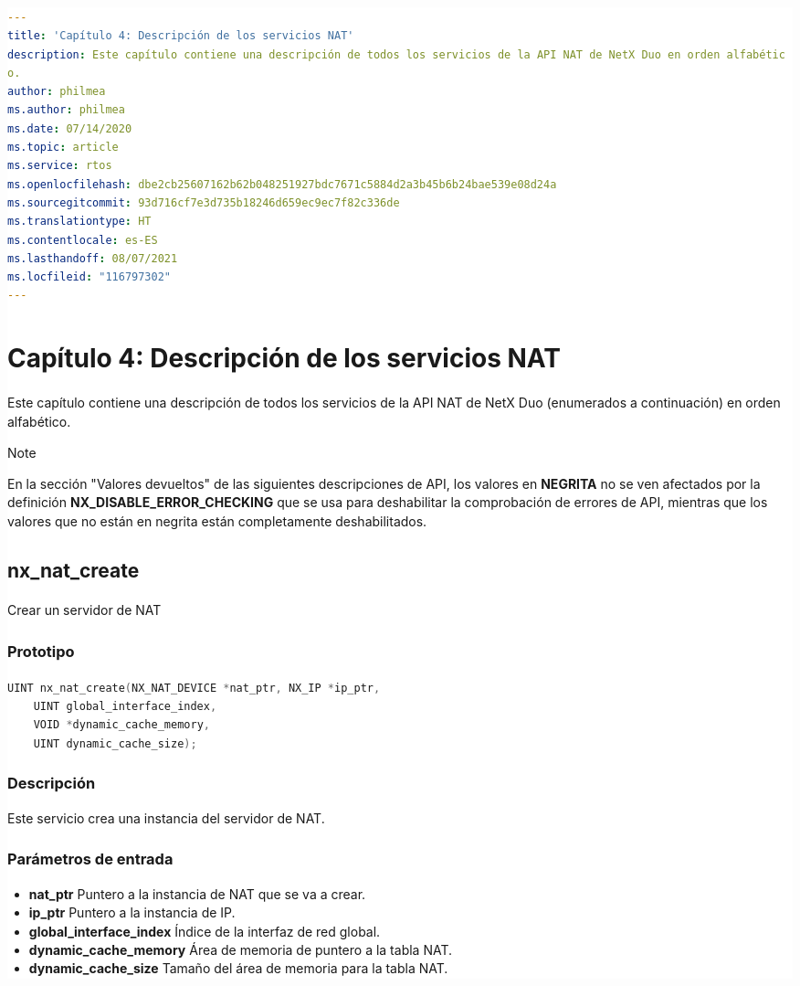 ```yaml
---
title: 'Capítulo 4: Descripción de los servicios NAT'
description: Este capítulo contiene una descripción de todos los servicios de la API NAT de NetX Duo en orden alfabético.
author: philmea
ms.author: philmea
ms.date: 07/14/2020
ms.topic: article
ms.service: rtos
ms.openlocfilehash: dbe2cb25607162b62b048251927bdc7671c5884d2a3b45b6b24bae539e08d24a
ms.sourcegitcommit: 93d716cf7e3d735b18246d659ec9ec7f82c336de
ms.translationtype: HT
ms.contentlocale: es-ES
ms.lasthandoff: 08/07/2021
ms.locfileid: "116797302"
---
```

# <a name="chapter-4---description-of-nat-services"></a>Capítulo 4: Descripción de los servicios NAT

Este capítulo contiene una descripción de todos los servicios de la API NAT de NetX Duo (enumerados a continuación) en orden alfabético.

> [!NOTE]
> En la sección "Valores devueltos" de las siguientes descripciones de API, los valores en **NEGRITA** no se ven afectados por la definición **NX_DISABLE_ERROR_CHECKING** que se usa para deshabilitar la comprobación de errores de API, mientras que los valores que no están en negrita están completamente deshabilitados.

## <a name="nx_nat_create"></a>nx_nat_create

Crear un servidor de NAT

### <a name="prototype"></a>Prototipo

```C
UINT nx_nat_create(NX_NAT_DEVICE *nat_ptr, NX_IP *ip_ptr,
    UINT global_interface_index,
    VOID *dynamic_cache_memory,
    UINT dynamic_cache_size);
```

### <a name="description"></a>Descripción

Este servicio crea una instancia del servidor de NAT.

### <a name="input-parameters"></a>Parámetros de entrada

- **nat_ptr** Puntero a la instancia de NAT que se va a crear.
- **ip_ptr** Puntero a la instancia de IP.
- **global_interface_index** Índice de la interfaz de red global.
- **dynamic_cache_memory** Área de memoria de puntero a la tabla NAT.
- **dynamic_cache_size** Tamaño del área de memoria para la tabla NAT.
